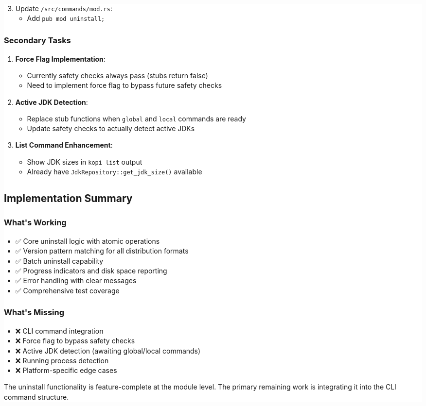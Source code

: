 3. Update `/src/commands/mod.rs`:
   - Add `pub mod uninstall;`

### Secondary Tasks

1. **Force Flag Implementation**:
   - Currently safety checks always pass (stubs return false)
   - Need to implement force flag to bypass future safety checks

2. **Active JDK Detection**:
   - Replace stub functions when `global` and `local` commands are ready
   - Update safety checks to actually detect active JDKs

3. **List Command Enhancement**:
   - Show JDK sizes in `kopi list` output
   - Already have `JdkRepository::get_jdk_size()` available

## Implementation Summary

### What's Working

- ✅ Core uninstall logic with atomic operations
- ✅ Version pattern matching for all distribution formats
- ✅ Batch uninstall capability
- ✅ Progress indicators and disk space reporting
- ✅ Error handling with clear messages
- ✅ Comprehensive test coverage

### What's Missing

- ❌ CLI command integration
- ❌ Force flag to bypass safety checks
- ❌ Active JDK detection (awaiting global/local commands)
- ❌ Running process detection
- ❌ Platform-specific edge cases

The uninstall functionality is feature-complete at the module level. The primary remaining work is integrating it into the CLI command structure.
